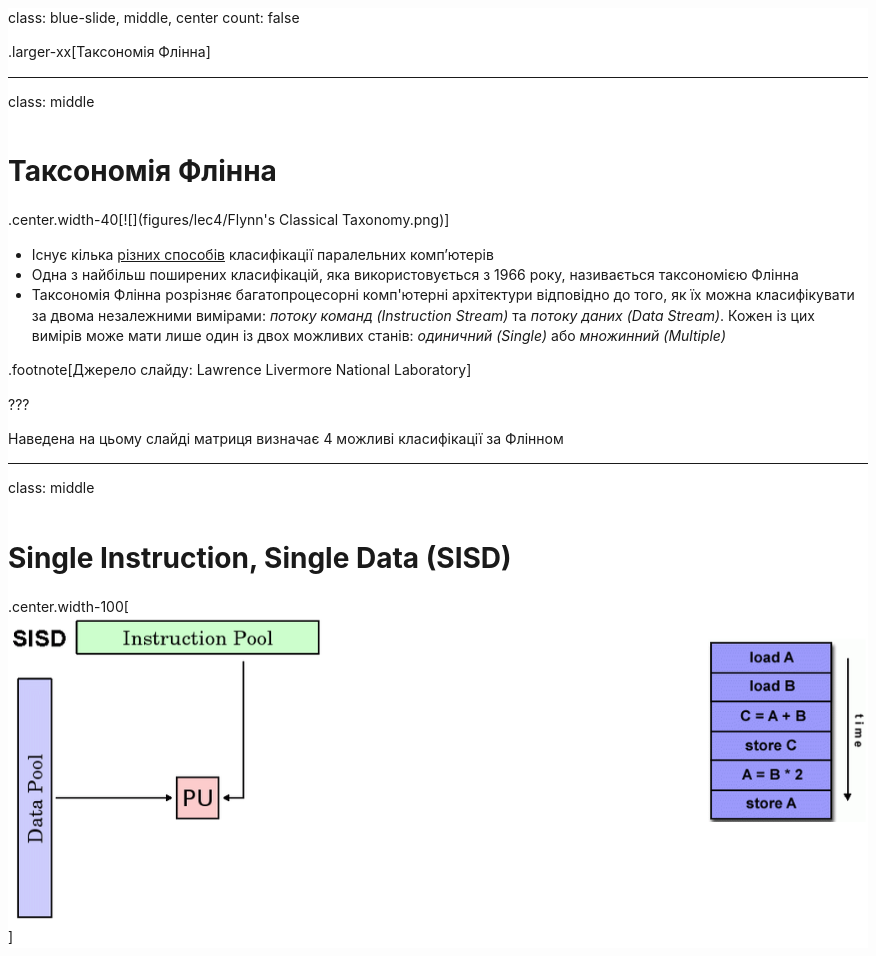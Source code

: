 
class: blue-slide, middle, center
count: false

.larger-xx[Таксономія Флінна]

---

class: middle

# Таксономія Флінна

.center.width-40[![](figures/lec4/Flynn's Classical Taxonomy.png)]

- Існує кілька [різних способів](https://hpc.llnl.gov/sites/default/files/parallelClassifications_0.pdf) класифікації паралельних комп’ютерів
- Одна з найбільш поширених класифікацій, яка використовується з 1966 року, називається таксономією Флінна
- Таксономія Флінна розрізняє багатопроцесорні комп'ютерні архітектури відповідно до того, як їх можна класифікувати за двома незалежними вимірами: *потоку команд (Instruction Stream)* та  *потоку даних (Data Stream)*. Кожен із цих вимірів може мати лише один із двох можливих станів: *одиничний (Single)* або *множинний (Multiple)*

.footnote[Джерело слайду:  Lawrence Livermore National Laboratory]


???

Наведена на цьому слайді матриця визначає 4 можливі класифікації за Флінном

---


class: middle

# Single Instruction, Single Data (SISD)

.center.width-100[![](figures/lec4/SISD.png)]
